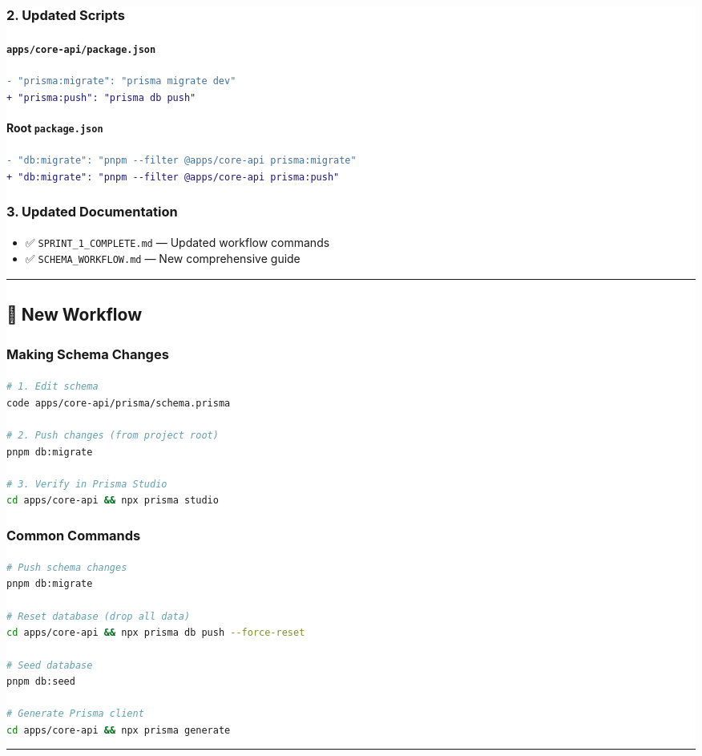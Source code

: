 ### 2. **Updated Scripts**

#### `apps/core-api/package.json`

```diff
- "prisma:migrate": "prisma migrate dev"
+ "prisma:push": "prisma db push"
```

#### Root `package.json`

```diff
- "db:migrate": "pnpm --filter @apps/core-api prisma:migrate"
+ "db:migrate": "pnpm --filter @apps/core-api prisma:push"
```

### 3. **Updated Documentation**

- ✅ `SPRINT_1_COMPLETE.md` — Updated workflow commands
- ✅ `SCHEMA_WORKFLOW.md` — New comprehensive guide

---

## 🚀 New Workflow

### **Making Schema Changes**

```bash
# 1. Edit schema
code apps/core-api/prisma/schema.prisma

# 2. Push changes (from project root)
pnpm db:migrate

# 3. Verify in Prisma Studio
cd apps/core-api && npx prisma studio
```

### **Common Commands**

```bash
# Push schema changes
pnpm db:migrate

# Reset database (drop all data)
cd apps/core-api && npx prisma db push --force-reset

# Seed database
pnpm db:seed

# Generate Prisma client
cd apps/core-api && npx prisma generate
```

---